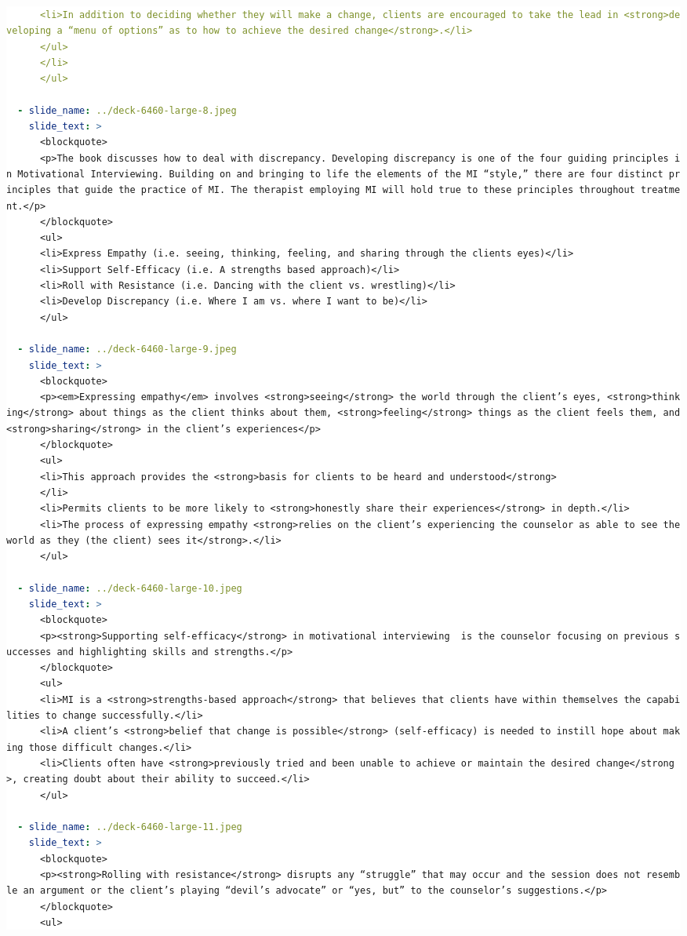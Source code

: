 ```yaml
      <li>In addition to deciding whether they will make a change, clients are encouraged to take the lead in <strong>developing a “menu of options” as to how to achieve the desired change</strong>.</li>
      </ul>
      </li>
      </ul>
      
  - slide_name: ../deck-6460-large-8.jpeg
    slide_text: >
      <blockquote>
      <p>The book discusses how to deal with discrepancy. Developing discrepancy is one of the four guiding principles in Motivational Interviewing. Building on and bringing to life the elements of the MI “style,” there are four distinct principles that guide the practice of MI. The therapist employing MI will hold true to these principles throughout treatment.</p>
      </blockquote>
      <ul>
      <li>Express Empathy (i.e. seeing, thinking, feeling, and sharing through the clients eyes)</li>
      <li>Support Self-Efficacy (i.e. A strengths based approach)</li>
      <li>Roll with Resistance (i.e. Dancing with the client vs. wrestling)</li>
      <li>Develop Discrepancy (i.e. Where I am vs. where I want to be)</li>
      </ul>
      
  - slide_name: ../deck-6460-large-9.jpeg
    slide_text: >
      <blockquote>
      <p><em>Expressing empathy</em> involves <strong>seeing</strong> the world through the client’s eyes, <strong>thinking</strong> about things as the client thinks about them, <strong>feeling</strong> things as the client feels them, and <strong>sharing</strong> in the client’s experiences</p>
      </blockquote>
      <ul>
      <li>This approach provides the <strong>basis for clients to be heard and understood</strong>
      </li>
      <li>Permits clients to be more likely to <strong>honestly share their experiences</strong> in depth.</li>
      <li>The process of expressing empathy <strong>relies on the client’s experiencing the counselor as able to see the world as they (the client) sees it</strong>.</li>
      </ul>
      
  - slide_name: ../deck-6460-large-10.jpeg
    slide_text: >
      <blockquote>
      <p><strong>Supporting self-efficacy</strong> in motivational interviewing  is the counselor focusing on previous successes and highlighting skills and strengths.</p>
      </blockquote>
      <ul>
      <li>MI is a <strong>strengths-based approach</strong> that believes that clients have within themselves the capabilities to change successfully.</li>
      <li>A client’s <strong>belief that change is possible</strong> (self-efficacy) is needed to instill hope about making those difficult changes.</li>
      <li>Clients often have <strong>previously tried and been unable to achieve or maintain the desired change</strong>, creating doubt about their ability to succeed.</li>
      </ul>
      
  - slide_name: ../deck-6460-large-11.jpeg
    slide_text: >
      <blockquote>
      <p><strong>Rolling with resistance</strong> disrupts any “struggle” that may occur and the session does not resemble an argument or the client’s playing “devil’s advocate” or “yes, but” to the counselor’s suggestions.</p>
      </blockquote>
      <ul>
```